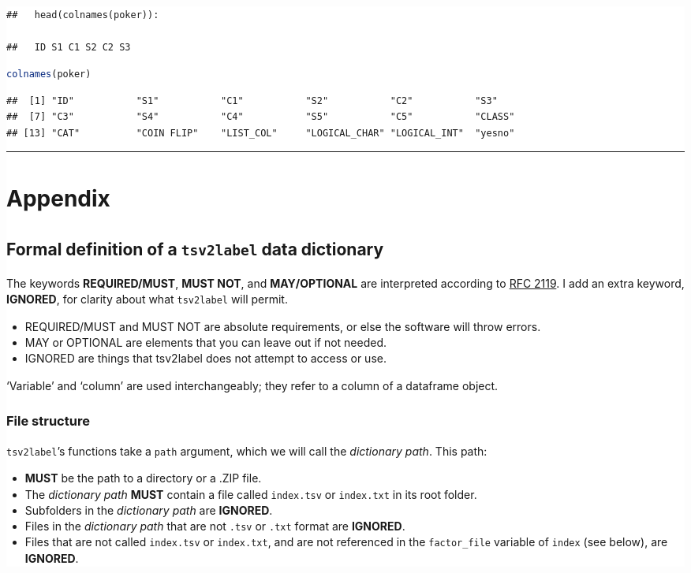     ##   head(colnames(poker)):

    ##   ID S1 C1 S2 C2 S3

``` r
colnames(poker)
```

    ##  [1] "ID"           "S1"           "C1"           "S2"           "C2"           "S3"          
    ##  [7] "C3"           "S4"           "C4"           "S5"           "C5"           "CLASS"       
    ## [13] "CAT"          "COIN FLIP"    "LIST_COL"     "LOGICAL_CHAR" "LOGICAL_INT"  "yesno"

------------------------------------------------------------------------

# Appendix

## Formal definition of a `tsv2label` data dictionary

The keywords **REQUIRED/MUST**, **MUST NOT**, and **MAY/OPTIONAL** are
interpreted according to [RFC
2119](https://www.ietf.org/rfc/rfc2119.txt). I add an extra keyword,
**IGNORED**, for clarity about what `tsv2label` will permit.

- REQUIRED/MUST and MUST NOT are absolute requirements, or else the
  software will throw errors.
- MAY or OPTIONAL are elements that you can leave out if not needed.
- IGNORED are things that tsv2label does not attempt to access or use.

‘Variable’ and ‘column’ are used interchangeably; they refer to a column
of a dataframe object.

### File structure

`tsv2label`’s functions take a `path` argument, which we will call the
*dictionary path*. This path:

- **MUST** be the path to a directory or a .ZIP file.
- The *dictionary path* **MUST** contain a file called `index.tsv` or
  `index.txt` in its root folder.
- Subfolders in the *dictionary path* are **IGNORED**.
- Files in the *dictionary path* that are not `.tsv` or `.txt` format
  are **IGNORED**.
- Files that are not called `index.tsv` or `index.txt`, and are not
  referenced in the `factor_file` variable of `index` (see below), are
  **IGNORED**.
